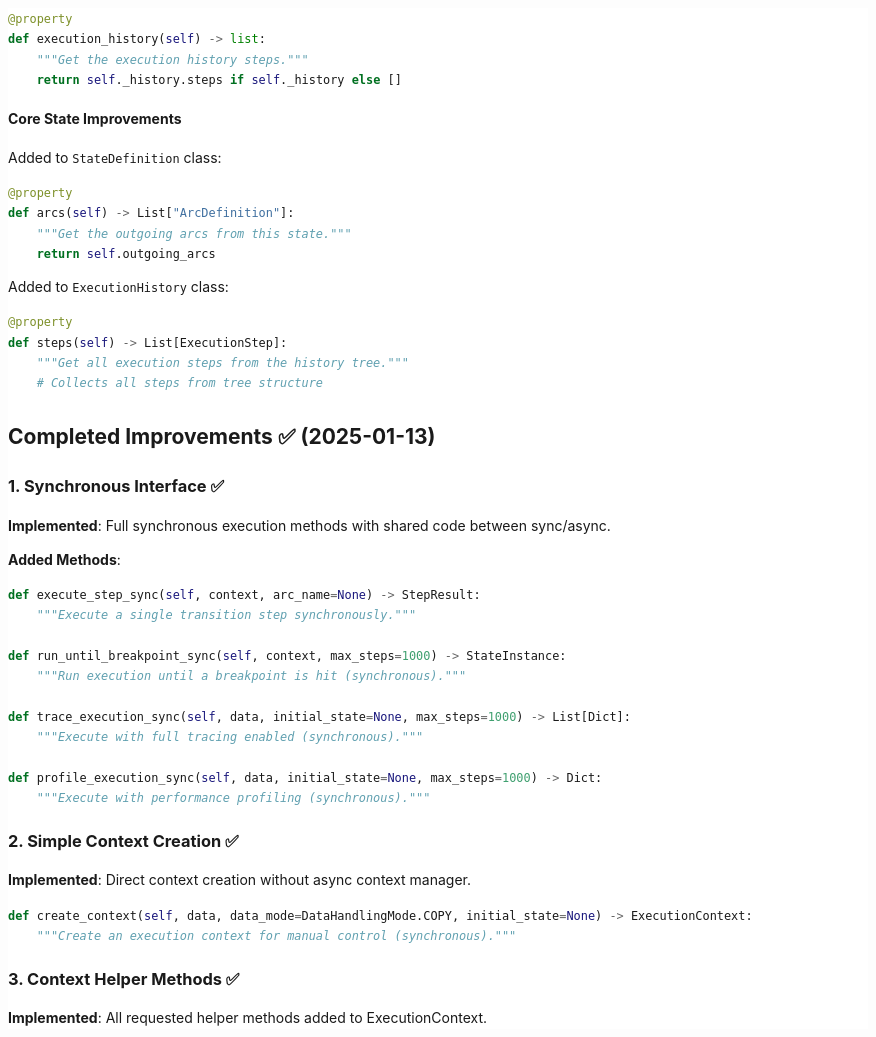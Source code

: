 ```python
@property
def execution_history(self) -> list:
    """Get the execution history steps."""
    return self._history.steps if self._history else []
```

#### Core State Improvements
Added to `StateDefinition` class:
```python
@property
def arcs(self) -> List["ArcDefinition"]:
    """Get the outgoing arcs from this state."""
    return self.outgoing_arcs
```

Added to `ExecutionHistory` class:
```python
@property
def steps(self) -> List[ExecutionStep]:
    """Get all execution steps from the history tree."""
    # Collects all steps from tree structure
```

## Completed Improvements ✅ (2025-01-13)

### 1. Synchronous Interface ✅
**Implemented**: Full synchronous execution methods with shared code between sync/async.

**Added Methods**:
```python
def execute_step_sync(self, context, arc_name=None) -> StepResult:
    """Execute a single transition step synchronously."""

def run_until_breakpoint_sync(self, context, max_steps=1000) -> StateInstance:
    """Run execution until a breakpoint is hit (synchronous)."""

def trace_execution_sync(self, data, initial_state=None, max_steps=1000) -> List[Dict]:
    """Execute with full tracing enabled (synchronous)."""

def profile_execution_sync(self, data, initial_state=None, max_steps=1000) -> Dict:
    """Execute with performance profiling (synchronous)."""
```

### 2. Simple Context Creation ✅
**Implemented**: Direct context creation without async context manager.

```python
def create_context(self, data, data_mode=DataHandlingMode.COPY, initial_state=None) -> ExecutionContext:
    """Create an execution context for manual control (synchronous)."""
```

### 3. Context Helper Methods ✅
**Implemented**: All requested helper methods added to ExecutionContext.
